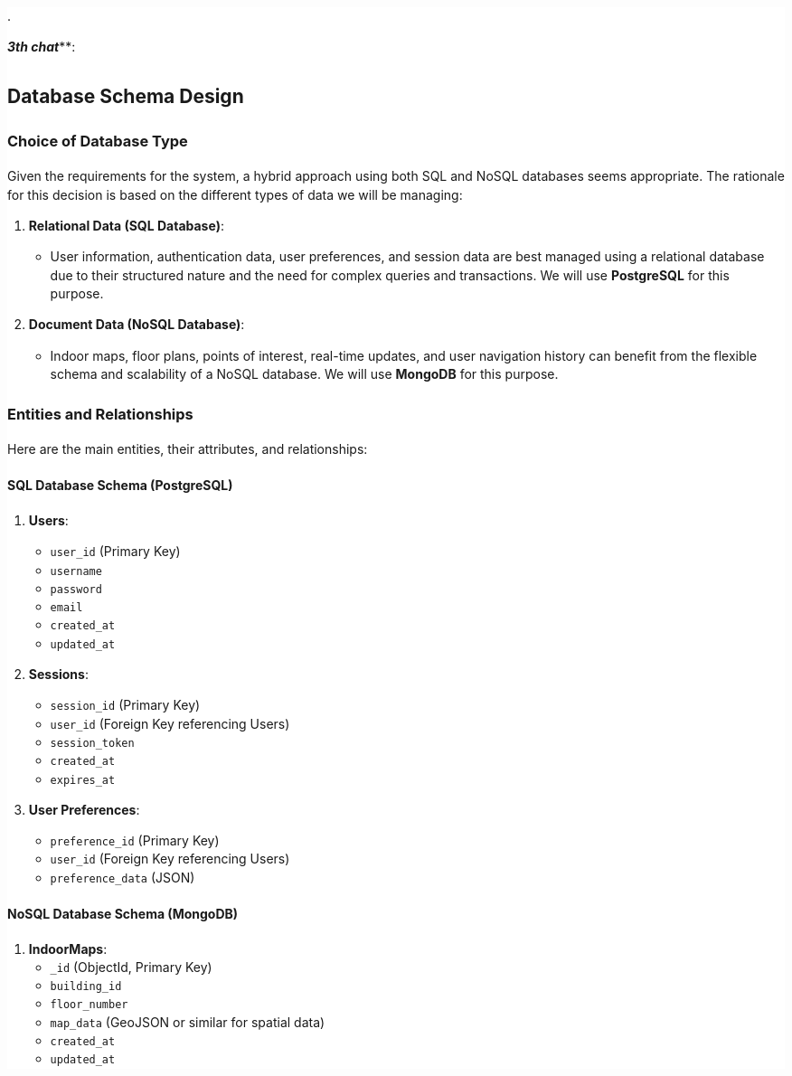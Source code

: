 .

*****3th chat*******:
## Database Schema Design

### Choice of Database Type

Given the requirements for the system, a hybrid approach using both SQL and NoSQL databases seems appropriate. The rationale for this decision is based on the different types of data we will be managing:

1. **Relational Data (SQL Database)**:
   - User information, authentication data, user preferences, and session data are best managed using a relational database due to their structured nature and the need for complex queries and transactions. We will use **PostgreSQL** for this purpose.

2. **Document Data (NoSQL Database)**:
   - Indoor maps, floor plans, points of interest, real-time updates, and user navigation history can benefit from the flexible schema and scalability of a NoSQL database. We will use **MongoDB** for this purpose.

### Entities and Relationships

Here are the main entities, their attributes, and relationships:

#### SQL Database Schema (PostgreSQL)

1. **Users**:
   - `user_id` (Primary Key)
   - `username`
   - `password`
   - `email`
   - `created_at`
   - `updated_at`

2. **Sessions**:
   - `session_id` (Primary Key)
   - `user_id` (Foreign Key referencing Users)
   - `session_token`
   - `created_at`
   - `expires_at`

3. **User Preferences**:
   - `preference_id` (Primary Key)
   - `user_id` (Foreign Key referencing Users)
   - `preference_data` (JSON)

#### NoSQL Database Schema (MongoDB)

1. **IndoorMaps**:
   - `_id` (ObjectId, Primary Key)
   - `building_id`
   - `floor_number`
   - `map_data` (GeoJSON or similar for spatial data)
   - `created_at`
   - `updated_at`

